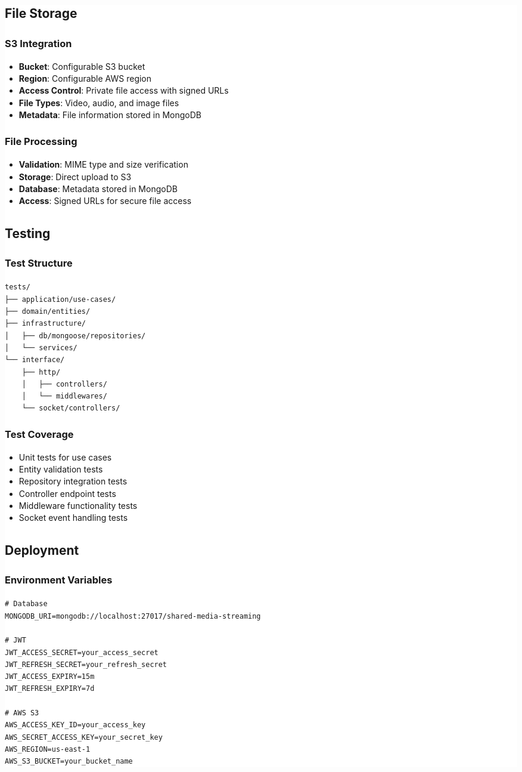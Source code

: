 ## File Storage

### S3 Integration

- **Bucket**: Configurable S3 bucket
- **Region**: Configurable AWS region
- **Access Control**: Private file access with signed URLs
- **File Types**: Video, audio, and image files
- **Metadata**: File information stored in MongoDB

### File Processing

- **Validation**: MIME type and size verification
- **Storage**: Direct upload to S3
- **Database**: Metadata stored in MongoDB
- **Access**: Signed URLs for secure file access

## Testing

### Test Structure

```
tests/
├── application/use-cases/
├── domain/entities/
├── infrastructure/
│   ├── db/mongoose/repositories/
│   └── services/
└── interface/
    ├── http/
    │   ├── controllers/
    │   └── middlewares/
    └── socket/controllers/
```

### Test Coverage

- Unit tests for use cases
- Entity validation tests
- Repository integration tests
- Controller endpoint tests
- Middleware functionality tests
- Socket event handling tests

## Deployment

### Environment Variables

```env
# Database
MONGODB_URI=mongodb://localhost:27017/shared-media-streaming

# JWT
JWT_ACCESS_SECRET=your_access_secret
JWT_REFRESH_SECRET=your_refresh_secret
JWT_ACCESS_EXPIRY=15m
JWT_REFRESH_EXPIRY=7d

# AWS S3
AWS_ACCESS_KEY_ID=your_access_key
AWS_SECRET_ACCESS_KEY=your_secret_key
AWS_REGION=us-east-1
AWS_S3_BUCKET=your_bucket_name
```